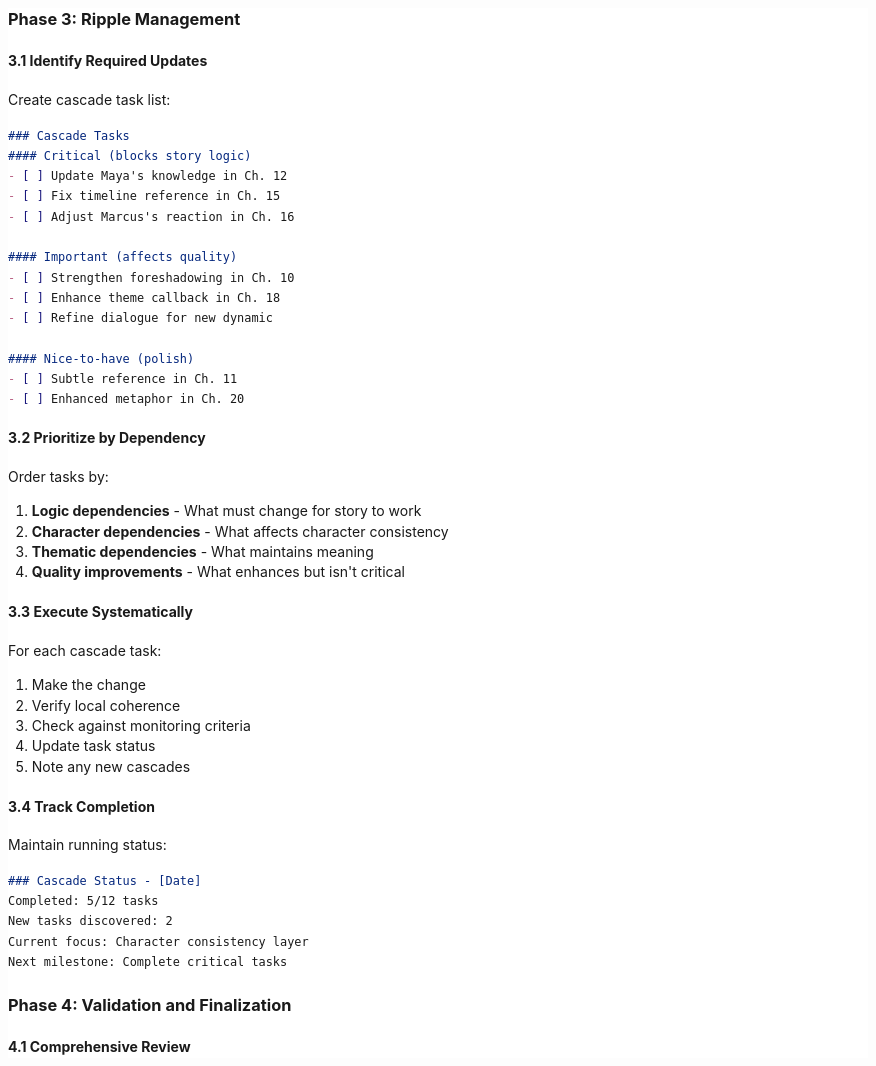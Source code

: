 ### Phase 3: Ripple Management

#### 3.1 Identify Required Updates

Create cascade task list:
```markdown
### Cascade Tasks
#### Critical (blocks story logic)
- [ ] Update Maya's knowledge in Ch. 12
- [ ] Fix timeline reference in Ch. 15
- [ ] Adjust Marcus's reaction in Ch. 16

#### Important (affects quality)
- [ ] Strengthen foreshadowing in Ch. 10
- [ ] Enhance theme callback in Ch. 18
- [ ] Refine dialogue for new dynamic

#### Nice-to-have (polish)
- [ ] Subtle reference in Ch. 11
- [ ] Enhanced metaphor in Ch. 20
```

#### 3.2 Prioritize by Dependency

Order tasks by:
1. **Logic dependencies** - What must change for story to work
2. **Character dependencies** - What affects character consistency
3. **Thematic dependencies** - What maintains meaning
4. **Quality improvements** - What enhances but isn't critical

#### 3.3 Execute Systematically

For each cascade task:
1. Make the change
2. Verify local coherence
3. Check against monitoring criteria
4. Update task status
5. Note any new cascades

#### 3.4 Track Completion

Maintain running status:
```markdown
### Cascade Status - [Date]
Completed: 5/12 tasks
New tasks discovered: 2
Current focus: Character consistency layer
Next milestone: Complete critical tasks
```

### Phase 4: Validation and Finalization

#### 4.1 Comprehensive Review
